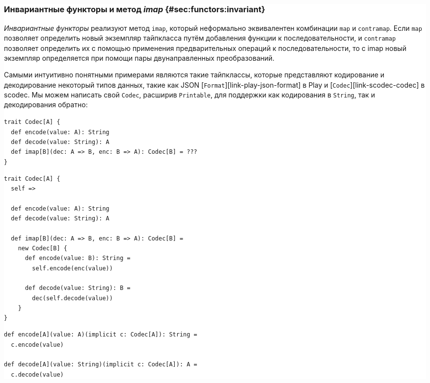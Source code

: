 ### Инвариантные функторы и метод *imap* {#sec:functors:invariant}

*Инвариантные функторы* реализуют метод `imap`,
который неформально эквивалентен
комбинации `map` и `contramap`.
Если `map` позволяет определить новый экземпляр тайпкласса путём
добавления функции к последовательности,
и `contramap` позволяет определить их с помощью
применения предварительных операций к последовательности,
то с imap новый экземпляр определяется при помощи
пары двунаправленных преобразований.

Самыми интуитивно понятными примерами являются такие тайпклассы,
которые представляют кодирование и декодирование некоторый типов данных,
такие как JSON [`Format`][link-play-json-format] в Play
и [`Codec`][link-scodec-codec] в scodec.
Мы можем написать свой `Codec`, расширив `Printable`,
для поддержки как кодирования в `String`, так и декодирования обратно:

```tut:book:silent
trait Codec[A] {
  def encode(value: A): String
  def decode(value: String): A
  def imap[B](dec: A => B, enc: B => A): Codec[B] = ???
}
```

```tut:book:invisible
trait Codec[A] {
  self =>

  def encode(value: A): String
  def decode(value: String): A

  def imap[B](dec: A => B, enc: B => A): Codec[B] =
    new Codec[B] {
      def encode(value: B): String =
        self.encode(enc(value))

      def decode(value: String): B =
        dec(self.decode(value))
    }
}
```

```tut:book:silent
def encode[A](value: A)(implicit c: Codec[A]): String =
  c.encode(value)

def decode[A](value: String)(implicit c: Codec[A]): A =
  c.decode(value)
```
